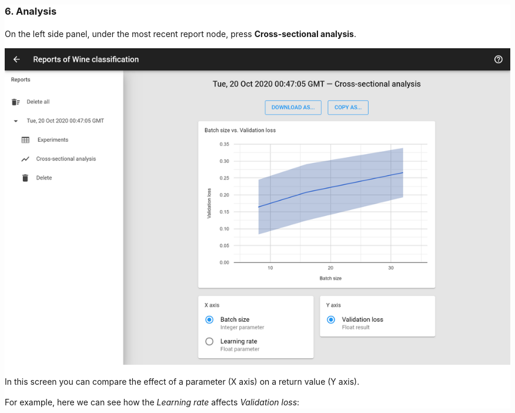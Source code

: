 ### 6. Analysis

On the left side panel, under the most recent report node, press **Cross-sectional analysis**.

![Cross-sectional analysis screen](assets/img/tutorials/neural_networks/analysis_1.png)

In this screen you can compare the effect of a parameter (X axis) on a return value (Y axis).

For example, here we can see how the *Learning rate* affects *Validation loss*:
